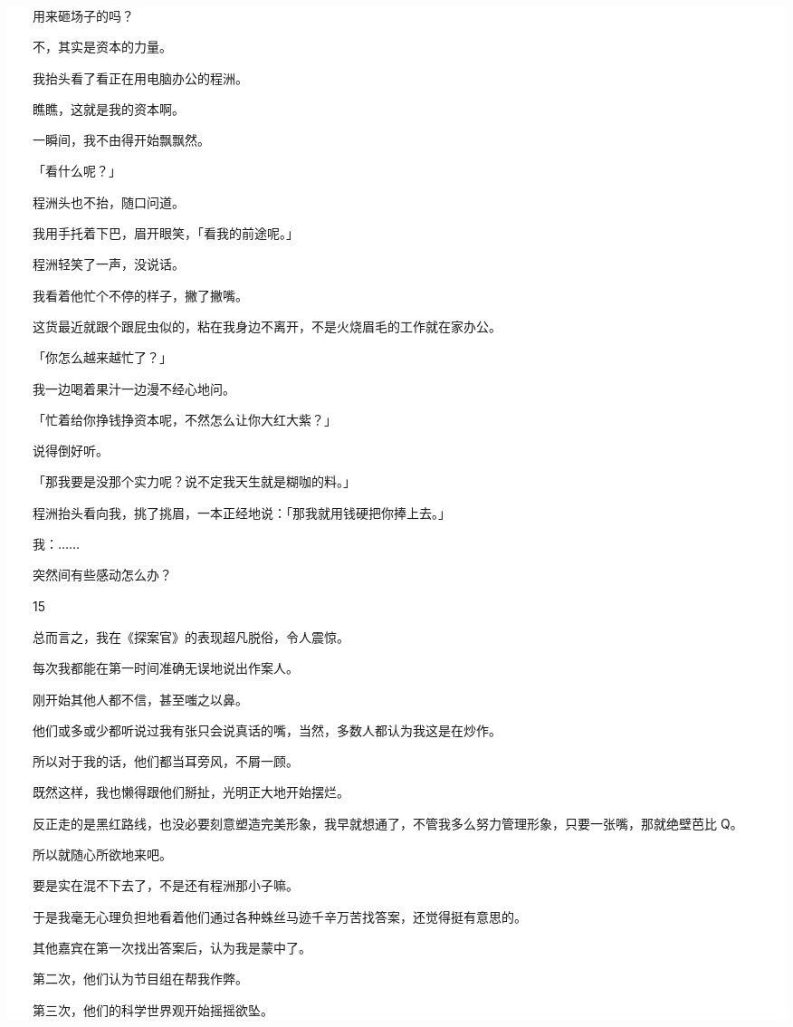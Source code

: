 &emsp;&emsp;用来砸场子的吗？  
  
&emsp;&emsp;不，其实是资本的力量。  
  
&emsp;&emsp;我抬头看了看正在用电脑办公的程洲。  
  
&emsp;&emsp;瞧瞧，这就是我的资本啊。  
  
&emsp;&emsp;一瞬间，我不由得开始飘飘然。  
  
&emsp;&emsp;「看什么呢？」  
  
&emsp;&emsp;程洲头也不抬，随口问道。  
  
&emsp;&emsp;我用手托着下巴，眉开眼笑，「看我的前途呢。」  
  
&emsp;&emsp;程洲轻笑了一声，没说话。  
  
&emsp;&emsp;我看着他忙个不停的样子，撇了撇嘴。  
  
&emsp;&emsp;这货最近就跟个跟屁虫似的，粘在我身边不离开，不是火烧眉毛的工作就在家办公。  
  
&emsp;&emsp;「你怎么越来越忙了？」  
  
&emsp;&emsp;我一边喝着果汁一边漫不经心地问。  
  
&emsp;&emsp;「忙着给你挣钱挣资本呢，不然怎么让你大红大紫？」  
  
&emsp;&emsp;说得倒好听。  
  
&emsp;&emsp;「那我要是没那个实力呢？说不定我天生就是糊咖的料。」  
  
&emsp;&emsp;程洲抬头看向我，挑了挑眉，一本正经地说：「那我就用钱硬把你捧上去。」  
  
&emsp;&emsp;我：……  
  
&emsp;&emsp;突然间有些感动怎么办？  
  
&emsp;&emsp;15  
  
&emsp;&emsp;总而言之，我在《探案官》的表现超凡脱俗，令人震惊。  
  
&emsp;&emsp;每次我都能在第一时间准确无误地说出作案人。  
  
&emsp;&emsp;刚开始其他人都不信，甚至嗤之以鼻。  
  
&emsp;&emsp;他们或多或少都听说过我有张只会说真话的嘴，当然，多数人都认为我这是在炒作。  
  
&emsp;&emsp;所以对于我的话，他们都当耳旁风，不屑一顾。  
  
&emsp;&emsp;既然这样，我也懒得跟他们掰扯，光明正大地开始摆烂。  
  
&emsp;&emsp;反正走的是黑红路线，也没必要刻意塑造完美形象，我早就想通了，不管我多么努力管理形象，只要一张嘴，那就绝壁芭比 Q。  
  
&emsp;&emsp;所以就随心所欲地来吧。  
  
&emsp;&emsp;要是实在混不下去了，不是还有程洲那小子嘛。  
  
&emsp;&emsp;于是我毫无心理负担地看着他们通过各种蛛丝马迹千辛万苦找答案，还觉得挺有意思的。  
  
&emsp;&emsp;其他嘉宾在第一次找出答案后，认为我是蒙中了。  
  
&emsp;&emsp;第二次，他们认为节目组在帮我作弊。  
  
&emsp;&emsp;第三次，他们的科学世界观开始摇摇欲坠。  
  